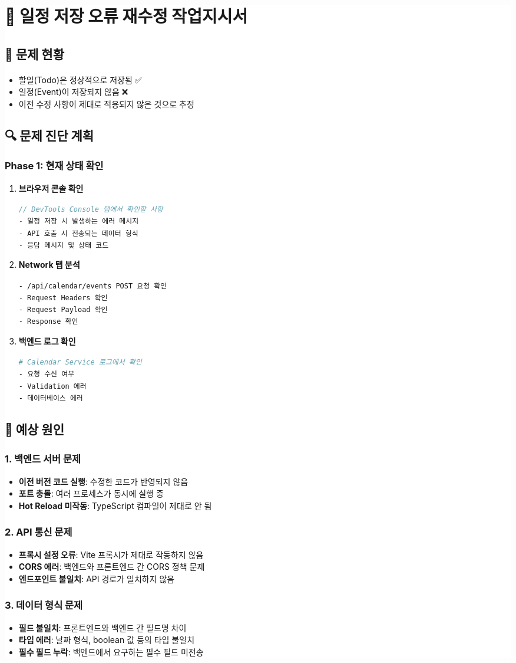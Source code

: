 # 🔧 일정 저장 오류 재수정 작업지시서

## 🎯 문제 현황
- 할일(Todo)은 정상적으로 저장됨 ✅
- 일정(Event)이 저장되지 않음 ❌
- 이전 수정 사항이 제대로 적용되지 않은 것으로 추정

## 🔍 문제 진단 계획

### Phase 1: 현재 상태 확인
1. **브라우저 콘솔 확인**
   ```javascript
   // DevTools Console 탭에서 확인할 사항
   - 일정 저장 시 발생하는 에러 메시지
   - API 호출 시 전송되는 데이터 형식
   - 응답 메시지 및 상태 코드
   ```

2. **Network 탭 분석**
   ```
   - /api/calendar/events POST 요청 확인
   - Request Headers 확인
   - Request Payload 확인
   - Response 확인
   ```

3. **백엔드 로그 확인**
   ```bash
   # Calendar Service 로그에서 확인
   - 요청 수신 여부
   - Validation 에러
   - 데이터베이스 에러
   ```

## 🚨 예상 원인

### 1. 백엔드 서버 문제
- **이전 버전 코드 실행**: 수정한 코드가 반영되지 않음
- **포트 충돌**: 여러 프로세스가 동시에 실행 중
- **Hot Reload 미작동**: TypeScript 컴파일이 제대로 안 됨

### 2. API 통신 문제
- **프록시 설정 오류**: Vite 프록시가 제대로 작동하지 않음
- **CORS 에러**: 백엔드와 프론트엔드 간 CORS 정책 문제
- **엔드포인트 불일치**: API 경로가 일치하지 않음

### 3. 데이터 형식 문제
- **필드 불일치**: 프론트엔드와 백엔드 간 필드명 차이
- **타입 에러**: 날짜 형식, boolean 값 등의 타입 불일치
- **필수 필드 누락**: 백엔드에서 요구하는 필수 필드 미전송
